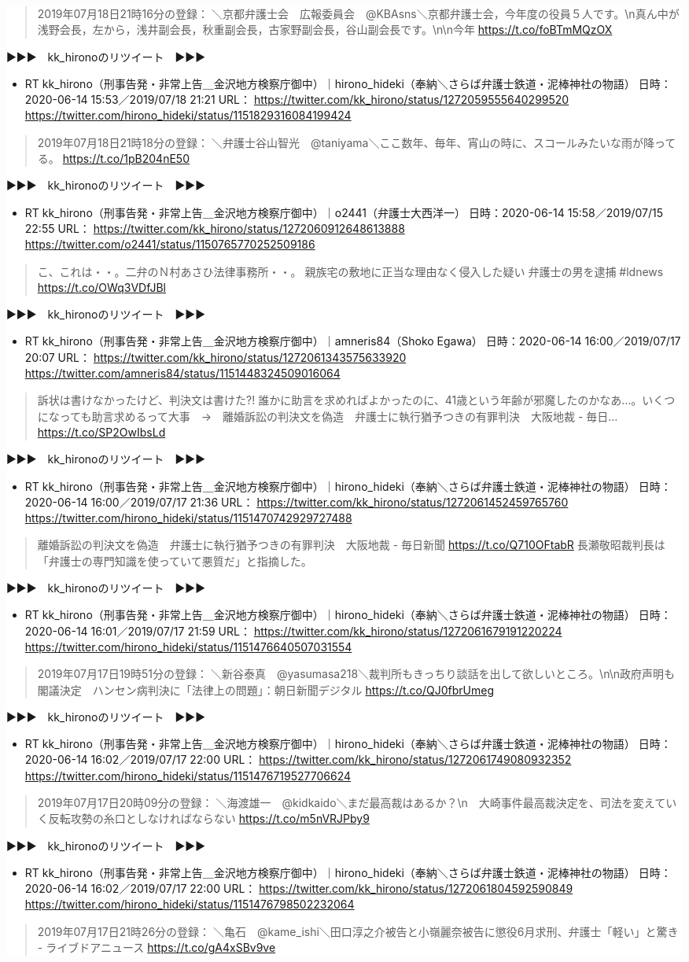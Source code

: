 > 2019年07月18日21時16分の登録： ＼京都弁護士会　広報委員会　@KBAsns＼京都弁護士会，今年度の役員５人です。\n真ん中が浅野会長，左から，浅井副会長，秋重副会長，古家野副会長，谷山副会長です。\n\n今年 https://t.co/foBTmMQzOX  

▶▶▶　kk_hironoのリツイート　▶▶▶  

- RT kk_hirono（刑事告発・非常上告＿金沢地方検察庁御中）｜hirono_hideki（奉納＼さらば弁護士鉄道・泥棒神社の物語） 日時：2020-06-14 15:53／2019/07/18 21:21 URL： https://twitter.com/kk_hirono/status/1272059555640299520 https://twitter.com/hirono_hideki/status/1151829316084199424  

> 2019年07月18日21時18分の登録： ＼弁護士谷山智光　@taniyama＼ここ数年、毎年、宵山の時に、スコールみたいな雨が降ってる。 https://t.co/1pB204nE50  

▶▶▶　kk_hironoのリツイート　▶▶▶  

- RT kk_hirono（刑事告発・非常上告＿金沢地方検察庁御中）｜o2441（弁護士大西洋一） 日時：2020-06-14 15:58／2019/07/15 22:55 URL： https://twitter.com/kk_hirono/status/1272060912648613888 https://twitter.com/o2441/status/1150765770252509186  

> こ、これは・・。二弁のＮ村あさひ法律事務所・・。  親族宅の敷地に正当な理由なく侵入した疑い 弁護士の男を逮捕 #ldnews https://t.co/OWq3VDfJBl  

▶▶▶　kk_hironoのリツイート　▶▶▶  

- RT kk_hirono（刑事告発・非常上告＿金沢地方検察庁御中）｜amneris84（Shoko Egawa） 日時：2020-06-14 16:00／2019/07/17 20:07 URL： https://twitter.com/kk_hirono/status/1272061343575633920 https://twitter.com/amneris84/status/1151448324509016064  

> 訴状は書けなかったけど、判決文は書けた?! 誰かに助言を求めればよかったのに、41歳という年齢が邪魔したのかなあ…。いくつになっても助言求めるって大事　→　離婚訴訟の判決文を偽造　弁護士に執行猶予つきの有罪判決　大阪地裁 - 毎日… https://t.co/SP2OwIbsLd  

▶▶▶　kk_hironoのリツイート　▶▶▶  

- RT kk_hirono（刑事告発・非常上告＿金沢地方検察庁御中）｜hirono_hideki（奉納＼さらば弁護士鉄道・泥棒神社の物語） 日時：2020-06-14 16:00／2019/07/17 21:36 URL： https://twitter.com/kk_hirono/status/1272061452459765760 https://twitter.com/hirono_hideki/status/1151470742929727488  

> 離婚訴訟の判決文を偽造　弁護士に執行猶予つきの有罪判決　大阪地裁 - 毎日新聞 https://t.co/Q710OFtabR 長瀬敬昭裁判長は「弁護士の専門知識を使っていて悪質だ」と指摘した。  

▶▶▶　kk_hironoのリツイート　▶▶▶  

- RT kk_hirono（刑事告発・非常上告＿金沢地方検察庁御中）｜hirono_hideki（奉納＼さらば弁護士鉄道・泥棒神社の物語） 日時：2020-06-14 16:01／2019/07/17 21:59 URL： https://twitter.com/kk_hirono/status/1272061679191220224 https://twitter.com/hirono_hideki/status/1151476640507031554  

> 2019年07月17日19時51分の登録： ＼新谷泰真　@yasumasa218＼裁判所もきっちり談話を出して欲しいところ。\n\n政府声明も閣議決定　ハンセン病判決に「法律上の問題」：朝日新聞デジタル https://t.co/QJ0fbrUmeg  

▶▶▶　kk_hironoのリツイート　▶▶▶  

- RT kk_hirono（刑事告発・非常上告＿金沢地方検察庁御中）｜hirono_hideki（奉納＼さらば弁護士鉄道・泥棒神社の物語） 日時：2020-06-14 16:02／2019/07/17 22:00 URL： https://twitter.com/kk_hirono/status/1272061749080932352 https://twitter.com/hirono_hideki/status/1151476719527706624  

> 2019年07月17日20時09分の登録： ＼海渡雄一　@kidkaido＼まだ最高裁はあるか？\n　大崎事件最高裁決定を、司法を変えていく反転攻勢の糸口としなければならない https://t.co/m5nVRJPby9  

▶▶▶　kk_hironoのリツイート　▶▶▶  

- RT kk_hirono（刑事告発・非常上告＿金沢地方検察庁御中）｜hirono_hideki（奉納＼さらば弁護士鉄道・泥棒神社の物語） 日時：2020-06-14 16:02／2019/07/17 22:00 URL： https://twitter.com/kk_hirono/status/1272061804592590849 https://twitter.com/hirono_hideki/status/1151476798502232064  

> 2019年07月17日21時26分の登録： ＼亀石　@kame_ishi＼田口淳之介被告と小嶺麗奈被告に懲役6月求刑、弁護士「軽い」と驚き - ライブドアニュース https://t.co/gA4xSBv9ve  
